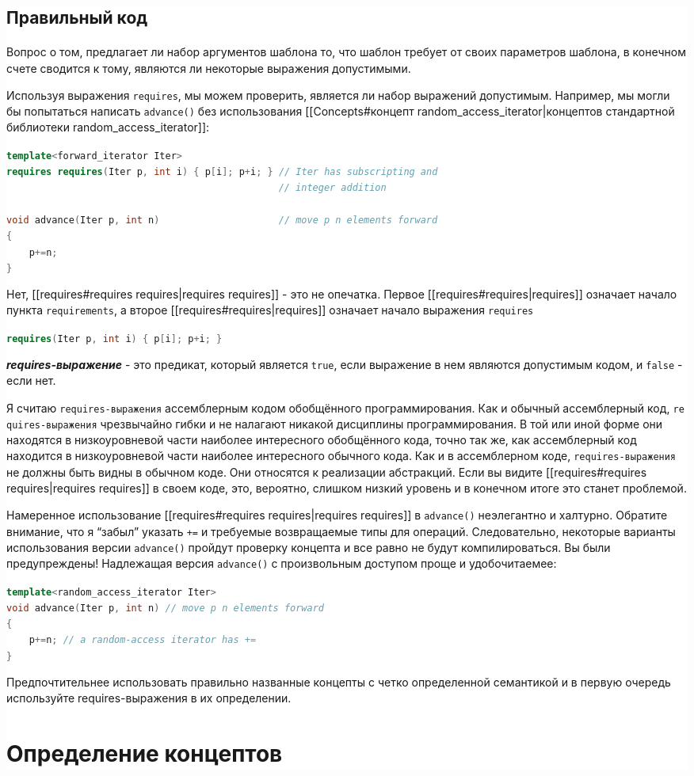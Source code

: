 ## Правильный код

Вопрос о том, предлагает ли набор аргументов шаблона то, что шаблон требует от своих параметров шаблона, в конечном счете сводится к тому, являются ли некоторые выражения допустимыми.

Используя выражения `requires`, мы можем проверить, является ли набор выражений допустимым. Например, мы могли бы попытаться написать `advance()` без использования [[Concepts#концепт random_access_iterator|концептов стандартной библиотеки random_access_iterator]]:
```c++
template<forward_iterator Iter>
requires requires(Iter p, int i) { p[i]; p+i; } // Iter has subscripting and
												// integer addition
												
void advance(Iter p, int n)                     // move p n elements forward
{
	p+=n;
}
```

Нет, [[requires#requires requires|requires requires]] - это не опечатка. Первое [[requires#requires|requires]] означает начало пункта `requirements`, а второе [[requires#requires|requires]] означает начало выражения `requires`
```c++
requires(Iter p, int i) { p[i]; p+i; }
```

***requires-выражение*** - это предикат, который является `true`, если выражение в нем являются допустимым кодом, и `false` - если нет.

Я считаю `requires-выражения` ассемблерным кодом обобщённого программирования. Как и обычный ассемблерный код, `requires-выражения` чрезвычайно гибки и не налагают никакой дисциплины программирования. В той или иной форме они находятся в низкоуровневой части наиболее интересного обобщённого кода, точно так же, как ассемблерный код находится в низкоуровневой части наиболее интересного обычного кода. Как и в ассемблерном коде, `requires-выражения` не должны быть видны в обычном коде. Они относятся к реализации абстракций. Если вы видите [[requires#requires requires|requires requires]] в своем коде, это, вероятно, слишком низкий уровень и в конечном итоге это станет проблемой.

Намеренное использование [[requires#requires requires|requires requires]] в `advance()` неэлегантно и халтурно. Обратите внимание, что я “забыл” указать `+=` и требуемые возвращаемые типы для операций. Следовательно, некоторые варианты использования версии `advance()` пройдут проверку концепта и все равно не будут компилироваться. Вы были предупреждены! Надлежащая версия `advance()` с произвольным доступом проще и удобочитаемее:
```c++
template<random_access_iterator Iter>
void advance(Iter p, int n) // move p n elements forward
{
	p+=n; // a random-access iterator has +=
}
```

Предпочтительнее использовать правильно названные концепты с четко определенной семантикой и в первую очередь используйте requires-выражения в их определении.

# Определение концептов
